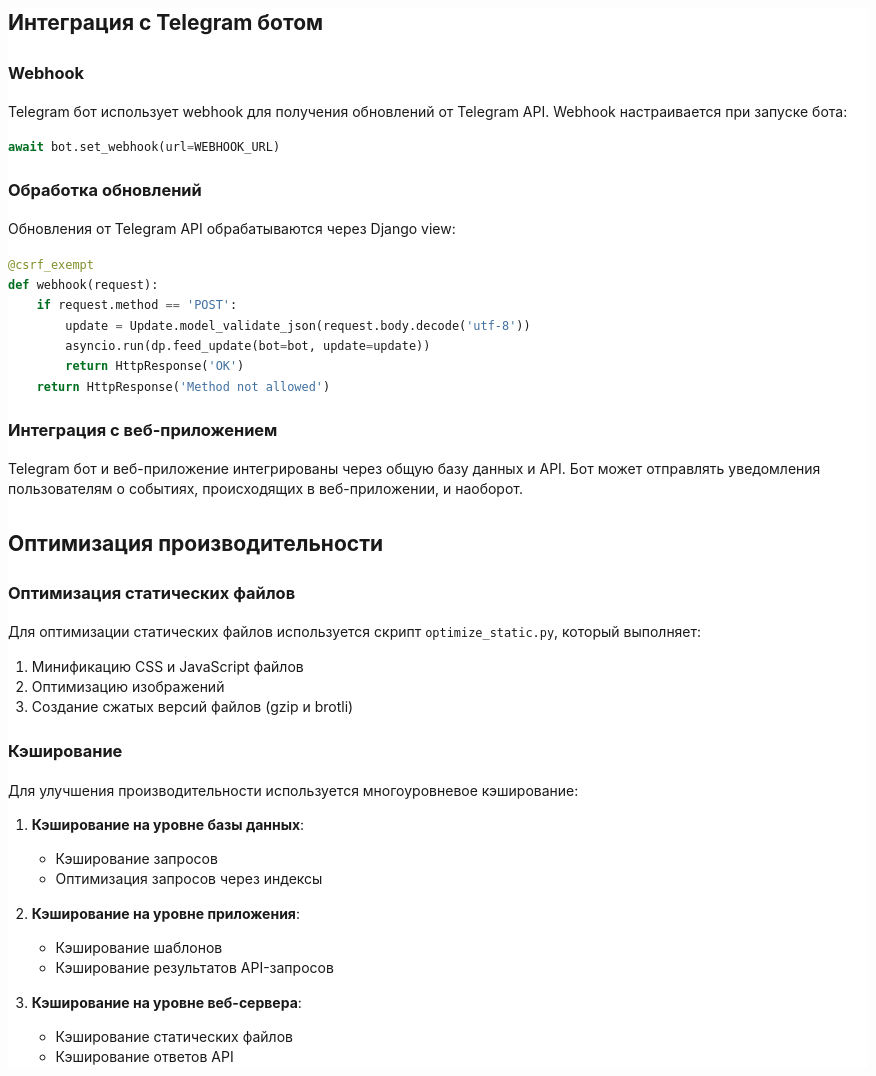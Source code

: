 ## Интеграция с Telegram ботом

### Webhook

Telegram бот использует webhook для получения обновлений от Telegram API. Webhook настраивается при запуске бота:

```python
await bot.set_webhook(url=WEBHOOK_URL)
```

### Обработка обновлений

Обновления от Telegram API обрабатываются через Django view:

```python
@csrf_exempt
def webhook(request):
    if request.method == 'POST':
        update = Update.model_validate_json(request.body.decode('utf-8'))
        asyncio.run(dp.feed_update(bot=bot, update=update))
        return HttpResponse('OK')
    return HttpResponse('Method not allowed')
```

### Интеграция с веб-приложением

Telegram бот и веб-приложение интегрированы через общую базу данных и API. Бот может отправлять уведомления пользователям о событиях, происходящих в веб-приложении, и наоборот.

## Оптимизация производительности

### Оптимизация статических файлов

Для оптимизации статических файлов используется скрипт `optimize_static.py`, который выполняет:

1. Минификацию CSS и JavaScript файлов
2. Оптимизацию изображений
3. Создание сжатых версий файлов (gzip и brotli)

### Кэширование

Для улучшения производительности используется многоуровневое кэширование:

1. **Кэширование на уровне базы данных**:
   - Кэширование запросов
   - Оптимизация запросов через индексы

2. **Кэширование на уровне приложения**:
   - Кэширование шаблонов
   - Кэширование результатов API-запросов

3. **Кэширование на уровне веб-сервера**:
   - Кэширование статических файлов
   - Кэширование ответов API
